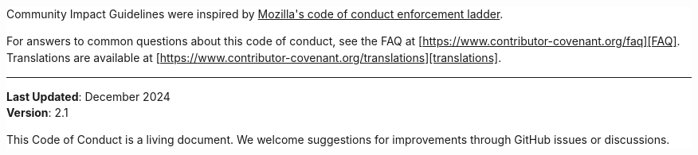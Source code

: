 Community Impact Guidelines were inspired by
[Mozilla's code of conduct enforcement ladder][Mozilla CoC].

For answers to common questions about this code of conduct, see the FAQ at
[https://www.contributor-covenant.org/faq][FAQ]. Translations are available at
[https://www.contributor-covenant.org/translations][translations].

[homepage]: https://www.contributor-covenant.org
[v2.1]: https://www.contributor-covenant.org/version/2/1/code_of_conduct.html
[Mozilla CoC]: https://github.com/mozilla/diversity
[FAQ]: https://www.contributor-covenant.org/faq
[translations]: https://www.contributor-covenant.org/translations

---

**Last Updated**: December 2024  
**Version**: 2.1

This Code of Conduct is a living document. We welcome suggestions for improvements through GitHub issues or discussions.
